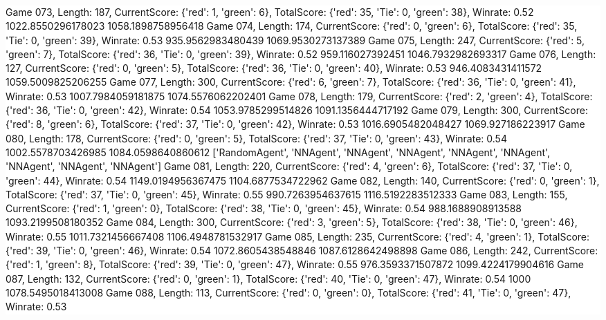 Game 073, Length: 187,      CurrentScore: {'red': 1, 'green': 6},      TotalScore: {'red': 35, 'Tie': 0, 'green': 38},  Winrate: 0.52
1022.8550296178023
1058.1898758956418
Game 074, Length: 174,      CurrentScore: {'red': 0, 'green': 6},      TotalScore: {'red': 35, 'Tie': 0, 'green': 39},  Winrate: 0.53
935.9562983480439
1069.9530273137389
Game 075, Length: 247,      CurrentScore: {'red': 5, 'green': 7},      TotalScore: {'red': 36, 'Tie': 0, 'green': 39},  Winrate: 0.52
959.116027392451
1046.7932982693317
Game 076, Length: 127,      CurrentScore: {'red': 0, 'green': 5},      TotalScore: {'red': 36, 'Tie': 0, 'green': 40},  Winrate: 0.53
946.4083431411572
1059.5009825206255
Game 077, Length: 300,      CurrentScore: {'red': 6, 'green': 7},      TotalScore: {'red': 36, 'Tie': 0, 'green': 41},  Winrate: 0.53
1007.7984059181875
1074.5576062202401
Game 078, Length: 179,      CurrentScore: {'red': 2, 'green': 4},      TotalScore: {'red': 36, 'Tie': 0, 'green': 42},  Winrate: 0.54
1053.9785299514826
1091.1356444717192
Game 079, Length: 300,      CurrentScore: {'red': 8, 'green': 6},      TotalScore: {'red': 37, 'Tie': 0, 'green': 42},  Winrate: 0.53
1016.6905482048427
1069.927186223917
Game 080, Length: 178,      CurrentScore: {'red': 0, 'green': 5},      TotalScore: {'red': 37, 'Tie': 0, 'green': 43},  Winrate: 0.54
1002.5578703426985
1084.0598640860612
['RandomAgent', 'NNAgent', 'NNAgent', 'NNAgent', 'NNAgent', 'NNAgent', 'NNAgent', 'NNAgent', 'NNAgent']
Game 081, Length: 220,      CurrentScore: {'red': 4, 'green': 6},      TotalScore: {'red': 37, 'Tie': 0, 'green': 44},  Winrate: 0.54
1149.0194956367475
1104.6877534722962
Game 082, Length: 140,      CurrentScore: {'red': 0, 'green': 1},      TotalScore: {'red': 37, 'Tie': 0, 'green': 45},  Winrate: 0.55
990.7263954637615
1116.5192283512333
Game 083, Length: 155,      CurrentScore: {'red': 1, 'green': 0},      TotalScore: {'red': 38, 'Tie': 0, 'green': 45},  Winrate: 0.54
988.1688908913588
1093.2199508180352
Game 084, Length: 300,      CurrentScore: {'red': 3, 'green': 5},      TotalScore: {'red': 38, 'Tie': 0, 'green': 46},  Winrate: 0.55
1011.7321456667408
1106.4948781532917
Game 085, Length: 235,      CurrentScore: {'red': 4, 'green': 1},      TotalScore: {'red': 39, 'Tie': 0, 'green': 46},  Winrate: 0.54
1072.8605438548846
1087.6128642498898
Game 086, Length: 242,      CurrentScore: {'red': 1, 'green': 8},      TotalScore: {'red': 39, 'Tie': 0, 'green': 47},  Winrate: 0.55
976.3593371507872
1099.4224179904616
Game 087, Length: 132,      CurrentScore: {'red': 0, 'green': 1},      TotalScore: {'red': 40, 'Tie': 0, 'green': 47},  Winrate: 0.54
1000
1078.5495018413008
Game 088, Length: 113,      CurrentScore: {'red': 0, 'green': 0},      TotalScore: {'red': 41, 'Tie': 0, 'green': 47},  Winrate: 0.53